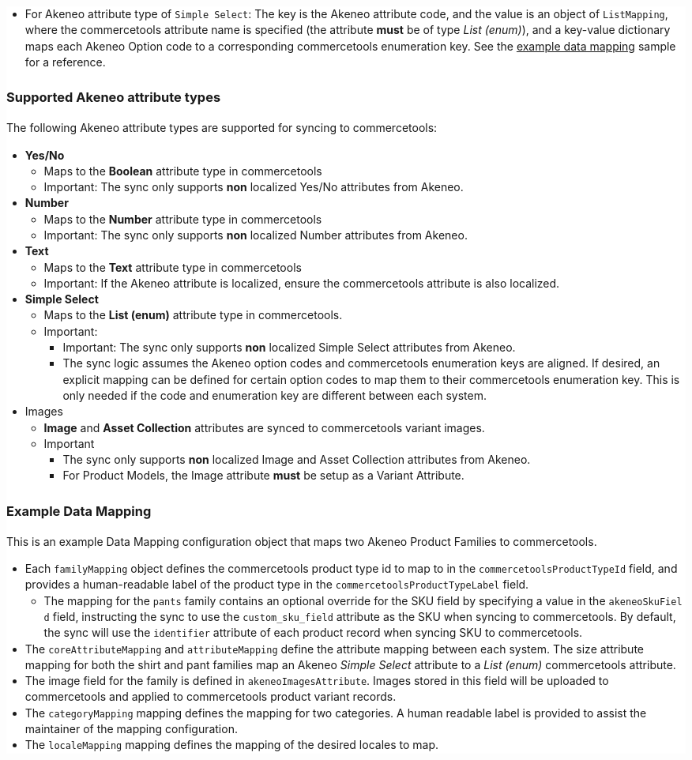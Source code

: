   -  For Akeneo attribute type of `Simple Select`: The key is the Akeneo attribute code, and the value is an object of `ListMapping`, where the commercetools attribute name is specified (the attribute **must** be of type _List (enum)_), and a key-value dictionary maps each Akeneo Option code to a corresponding commercetools enumeration key. See the [example data mapping](#example-data-mapping) sample for a reference.

### Supported Akeneo attribute types

The following Akeneo attribute types are supported for syncing to commercetools:

-  **Yes/No**
   -  Maps to the **Boolean** attribute type in commercetools
   -  Important: The sync only supports **non** localized Yes/No attributes from Akeneo.
-  **Number**
   -  Maps to the **Number** attribute type in commercetools
   -  Important: The sync only supports **non** localized Number attributes from Akeneo.
-  **Text**
   -  Maps to the **Text** attribute type in commercetools
   -  Important: If the Akeneo attribute is localized, ensure the commercetools attribute is also localized.
-  **Simple Select**
   -  Maps to the **List (enum)** attribute type in commercetools.
   -  Important:
      -  Important: The sync only supports **non** localized Simple Select attributes from Akeneo.
      -  The sync logic assumes the Akeneo option codes and commercetools enumeration keys are aligned. If desired, an explicit mapping can be defined for certain option codes to map them to their commercetools enumeration key. This is only needed if the code and enumeration key are different between each system.
-  Images
   -  **Image** and **Asset Collection** attributes are synced to commercetools variant images.
   -  Important
      -  The sync only supports **non** localized Image and Asset Collection attributes from Akeneo.
      -  For Product Models, the Image attribute **must** be setup as a Variant Attribute.

### Example Data Mapping

This is an example Data Mapping configuration object that maps two Akeneo Product Families to commercetools.

-  Each `familyMapping` object defines the commercetools product type id to map to in the `commercetoolsProductTypeId` field, and provides a human-readable label of the product type in the `commercetoolsProductTypeLabel` field.
   -  The mapping for the `pants` family contains an optional override for the SKU field by specifying a value in the `akeneoSkuField` field, instructing the sync to use the `custom_sku_field` attribute as the SKU when syncing to commercetools. By default, the sync will use the `identifier` attribute of each product record when syncing SKU to commercetools.
-  The `coreAttributeMapping` and `attributeMapping` define the attribute mapping between each system. The size attribute mapping for both the shirt and pant families map an Akeneo _Simple Select_ attribute to a _List (enum)_ commercetools attribute.
-  The image field for the family is defined in `akeneoImagesAttribute`. Images stored in this field will be uploaded to commercetools and applied to commercetools product variant records.
-  The `categoryMapping` mapping defines the mapping for two categories. A human readable label is provided to assist the maintainer of the mapping configuration.
-  The `localeMapping` mapping defines the mapping of the desired locales to map.
